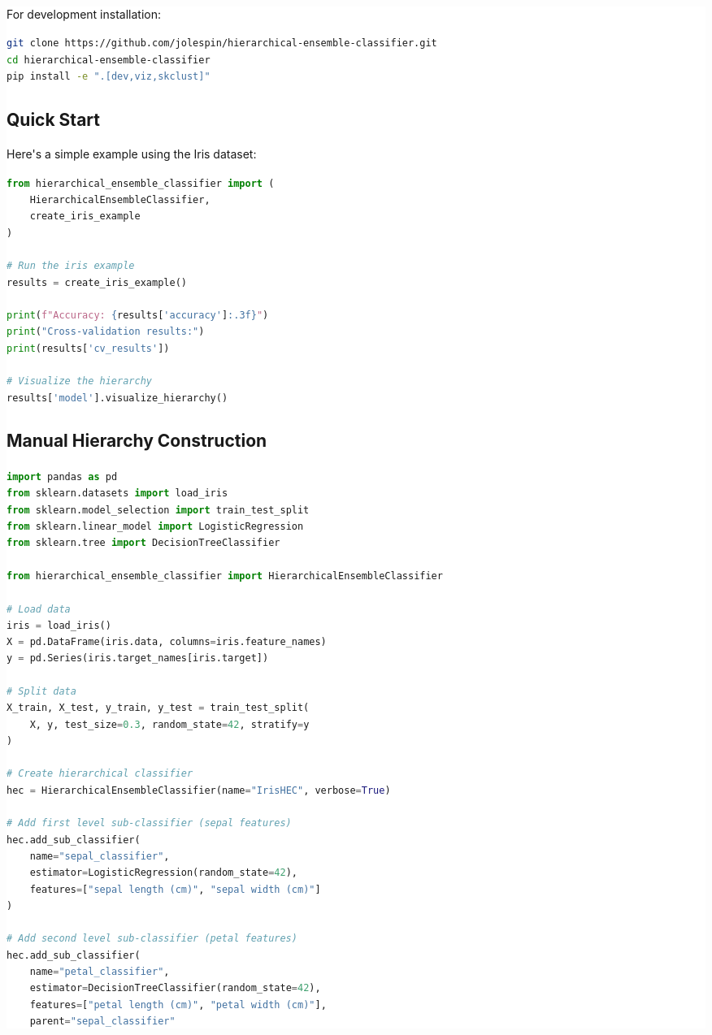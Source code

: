 For development installation:
```bash
git clone https://github.com/jolespin/hierarchical-ensemble-classifier.git
cd hierarchical-ensemble-classifier
pip install -e ".[dev,viz,skclust]"
```

## Quick Start

Here's a simple example using the Iris dataset:

```python
from hierarchical_ensemble_classifier import (
    HierarchicalEnsembleClassifier,
    create_iris_example
)

# Run the iris example
results = create_iris_example()

print(f"Accuracy: {results['accuracy']:.3f}")
print("Cross-validation results:")
print(results['cv_results'])

# Visualize the hierarchy
results['model'].visualize_hierarchy()
```

## Manual Hierarchy Construction

```python
import pandas as pd
from sklearn.datasets import load_iris
from sklearn.model_selection import train_test_split
from sklearn.linear_model import LogisticRegression
from sklearn.tree import DecisionTreeClassifier

from hierarchical_ensemble_classifier import HierarchicalEnsembleClassifier

# Load data
iris = load_iris()
X = pd.DataFrame(iris.data, columns=iris.feature_names)
y = pd.Series(iris.target_names[iris.target])

# Split data
X_train, X_test, y_train, y_test = train_test_split(
    X, y, test_size=0.3, random_state=42, stratify=y
)

# Create hierarchical classifier
hec = HierarchicalEnsembleClassifier(name="IrisHEC", verbose=True)

# Add first level sub-classifier (sepal features)
hec.add_sub_classifier(
    name="sepal_classifier",
    estimator=LogisticRegression(random_state=42),
    features=["sepal length (cm)", "sepal width (cm)"]
)

# Add second level sub-classifier (petal features)
hec.add_sub_classifier(
    name="petal_classifier", 
    estimator=DecisionTreeClassifier(random_state=42),
    features=["petal length (cm)", "petal width (cm)"],
    parent="sepal_classifier"
```
